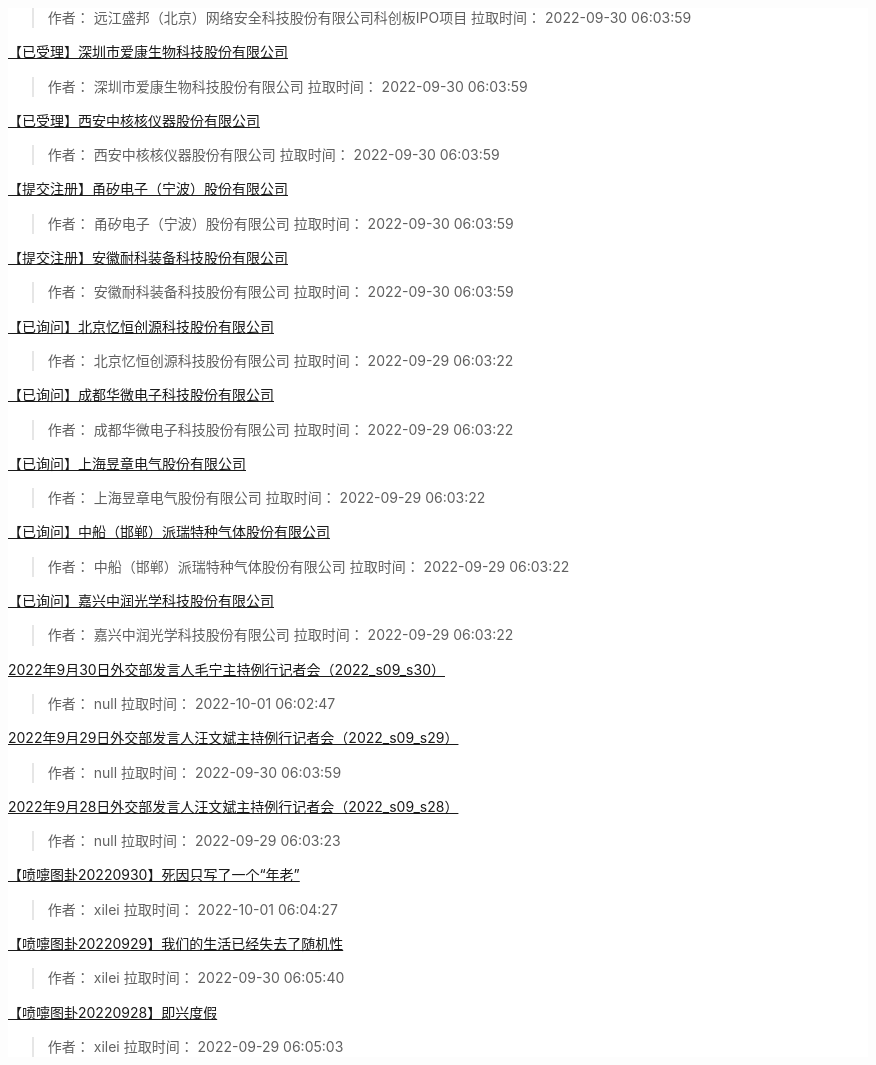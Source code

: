 > 作者： 远江盛邦（北京）网络安全科技股份有限公司科创板IPO项目  拉取时间： 2022-09-30 06:03:59

 [【已受理】深圳市爱康生物科技股份有限公司](https://kcb.sse.com.cn/renewal/xmxq/index.shtml?auditId=1321)

> 作者： 深圳市爱康生物科技股份有限公司  拉取时间： 2022-09-30 06:03:59

 [【已受理】西安中核核仪器股份有限公司](https://kcb.sse.com.cn/renewal/xmxq/index.shtml?auditId=1337)

> 作者： 西安中核核仪器股份有限公司  拉取时间： 2022-09-30 06:03:59

 [【提交注册】甬矽电子（宁波）股份有限公司](https://kcb.sse.com.cn/renewal/xmxq/index.shtml?auditId=931)

> 作者： 甬矽电子（宁波）股份有限公司  拉取时间： 2022-09-30 06:03:59

 [【提交注册】安徽耐科装备科技股份有限公司](https://kcb.sse.com.cn/renewal/xmxq/index.shtml?auditId=1057)

> 作者： 安徽耐科装备科技股份有限公司  拉取时间： 2022-09-30 06:03:59

 [【已询问】北京忆恒创源科技股份有限公司](https://kcb.sse.com.cn/renewal/xmxq/index.shtml?auditId=1092)

> 作者： 北京忆恒创源科技股份有限公司  拉取时间： 2022-09-29 06:03:22

 [【已询问】成都华微电子科技股份有限公司](https://kcb.sse.com.cn/renewal/xmxq/index.shtml?auditId=1130)

> 作者： 成都华微电子科技股份有限公司  拉取时间： 2022-09-29 06:03:22

 [【已询问】上海昱章电气股份有限公司](https://kcb.sse.com.cn/renewal/xmxq/index.shtml?auditId=1270)

> 作者： 上海昱章电气股份有限公司  拉取时间： 2022-09-29 06:03:22

 [【已询问】中船（邯郸）派瑞特种气体股份有限公司](https://kcb.sse.com.cn/renewal/xmxq/index.shtml?auditId=1194)

> 作者： 中船（邯郸）派瑞特种气体股份有限公司  拉取时间： 2022-09-29 06:03:22

 [【已询问】嘉兴中润光学科技股份有限公司](https://kcb.sse.com.cn/renewal/xmxq/index.shtml?auditId=1144)

> 作者： 嘉兴中润光学科技股份有限公司  拉取时间： 2022-09-29 06:03:22

 [2022年9月30日外交部发言人毛宁主持例行记者会（2022_s09_s30）](https://www.mfa.gov.cn/web/wjdt_674879/fyrbt_674889/202209/t20220930_10775609.shtml)

> 作者： null  拉取时间： 2022-10-01 06:02:47

 [2022年9月29日外交部发言人汪文斌主持例行记者会（2022_s09_s29）](https://www.mfa.gov.cn/web/wjdt_674879/fyrbt_674889/202209/t20220929_10774451.shtml)

> 作者： null  拉取时间： 2022-09-30 06:03:59

 [2022年9月28日外交部发言人汪文斌主持例行记者会（2022_s09_s28）](https://www.mfa.gov.cn/web/wjdt_674879/fyrbt_674889/202209/t20220928_10773313.shtml)

> 作者： null  拉取时间： 2022-09-29 06:03:23

 [【喷嚏图卦20220930】死因只写了一个“年老”](https://www.dapenti.com/blog/more.asp?name=xilei&id=167186)

> 作者： xilei  拉取时间： 2022-10-01 06:04:27

 [【喷嚏图卦20220929】我们的生活已经失去了随机性](https://www.dapenti.com/blog/more.asp?name=xilei&id=167162)

> 作者： xilei  拉取时间： 2022-09-30 06:05:40

 [【喷嚏图卦20220928】即兴度假](https://www.dapenti.com/blog/more.asp?name=xilei&id=167137)

> 作者： xilei  拉取时间： 2022-09-29 06:05:03
